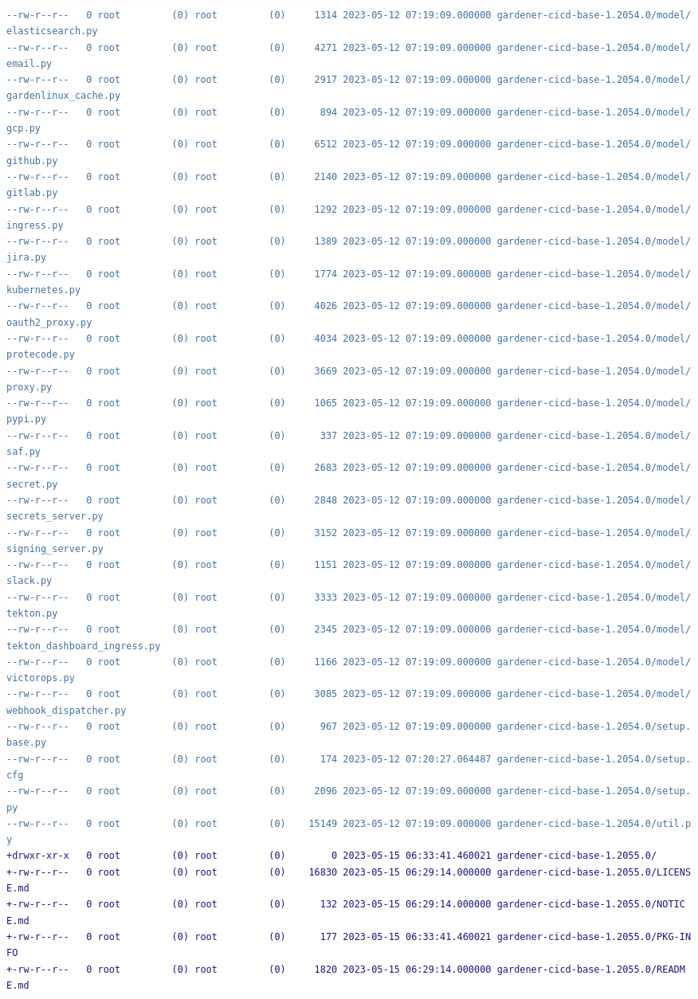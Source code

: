 ```diff
--rw-r--r--   0 root         (0) root         (0)     1314 2023-05-12 07:19:09.000000 gardener-cicd-base-1.2054.0/model/elasticsearch.py
--rw-r--r--   0 root         (0) root         (0)     4271 2023-05-12 07:19:09.000000 gardener-cicd-base-1.2054.0/model/email.py
--rw-r--r--   0 root         (0) root         (0)     2917 2023-05-12 07:19:09.000000 gardener-cicd-base-1.2054.0/model/gardenlinux_cache.py
--rw-r--r--   0 root         (0) root         (0)      894 2023-05-12 07:19:09.000000 gardener-cicd-base-1.2054.0/model/gcp.py
--rw-r--r--   0 root         (0) root         (0)     6512 2023-05-12 07:19:09.000000 gardener-cicd-base-1.2054.0/model/github.py
--rw-r--r--   0 root         (0) root         (0)     2140 2023-05-12 07:19:09.000000 gardener-cicd-base-1.2054.0/model/gitlab.py
--rw-r--r--   0 root         (0) root         (0)     1292 2023-05-12 07:19:09.000000 gardener-cicd-base-1.2054.0/model/ingress.py
--rw-r--r--   0 root         (0) root         (0)     1389 2023-05-12 07:19:09.000000 gardener-cicd-base-1.2054.0/model/jira.py
--rw-r--r--   0 root         (0) root         (0)     1774 2023-05-12 07:19:09.000000 gardener-cicd-base-1.2054.0/model/kubernetes.py
--rw-r--r--   0 root         (0) root         (0)     4026 2023-05-12 07:19:09.000000 gardener-cicd-base-1.2054.0/model/oauth2_proxy.py
--rw-r--r--   0 root         (0) root         (0)     4034 2023-05-12 07:19:09.000000 gardener-cicd-base-1.2054.0/model/protecode.py
--rw-r--r--   0 root         (0) root         (0)     3669 2023-05-12 07:19:09.000000 gardener-cicd-base-1.2054.0/model/proxy.py
--rw-r--r--   0 root         (0) root         (0)     1065 2023-05-12 07:19:09.000000 gardener-cicd-base-1.2054.0/model/pypi.py
--rw-r--r--   0 root         (0) root         (0)      337 2023-05-12 07:19:09.000000 gardener-cicd-base-1.2054.0/model/saf.py
--rw-r--r--   0 root         (0) root         (0)     2683 2023-05-12 07:19:09.000000 gardener-cicd-base-1.2054.0/model/secret.py
--rw-r--r--   0 root         (0) root         (0)     2848 2023-05-12 07:19:09.000000 gardener-cicd-base-1.2054.0/model/secrets_server.py
--rw-r--r--   0 root         (0) root         (0)     3152 2023-05-12 07:19:09.000000 gardener-cicd-base-1.2054.0/model/signing_server.py
--rw-r--r--   0 root         (0) root         (0)     1151 2023-05-12 07:19:09.000000 gardener-cicd-base-1.2054.0/model/slack.py
--rw-r--r--   0 root         (0) root         (0)     3333 2023-05-12 07:19:09.000000 gardener-cicd-base-1.2054.0/model/tekton.py
--rw-r--r--   0 root         (0) root         (0)     2345 2023-05-12 07:19:09.000000 gardener-cicd-base-1.2054.0/model/tekton_dashboard_ingress.py
--rw-r--r--   0 root         (0) root         (0)     1166 2023-05-12 07:19:09.000000 gardener-cicd-base-1.2054.0/model/victorops.py
--rw-r--r--   0 root         (0) root         (0)     3085 2023-05-12 07:19:09.000000 gardener-cicd-base-1.2054.0/model/webhook_dispatcher.py
--rw-r--r--   0 root         (0) root         (0)      967 2023-05-12 07:19:09.000000 gardener-cicd-base-1.2054.0/setup.base.py
--rw-r--r--   0 root         (0) root         (0)      174 2023-05-12 07:20:27.064487 gardener-cicd-base-1.2054.0/setup.cfg
--rw-r--r--   0 root         (0) root         (0)     2096 2023-05-12 07:19:09.000000 gardener-cicd-base-1.2054.0/setup.py
--rw-r--r--   0 root         (0) root         (0)    15149 2023-05-12 07:19:09.000000 gardener-cicd-base-1.2054.0/util.py
+drwxr-xr-x   0 root         (0) root         (0)        0 2023-05-15 06:33:41.460021 gardener-cicd-base-1.2055.0/
+-rw-r--r--   0 root         (0) root         (0)    16830 2023-05-15 06:29:14.000000 gardener-cicd-base-1.2055.0/LICENSE.md
+-rw-r--r--   0 root         (0) root         (0)      132 2023-05-15 06:29:14.000000 gardener-cicd-base-1.2055.0/NOTICE.md
+-rw-r--r--   0 root         (0) root         (0)      177 2023-05-15 06:33:41.460021 gardener-cicd-base-1.2055.0/PKG-INFO
+-rw-r--r--   0 root         (0) root         (0)     1820 2023-05-15 06:29:14.000000 gardener-cicd-base-1.2055.0/README.md
```